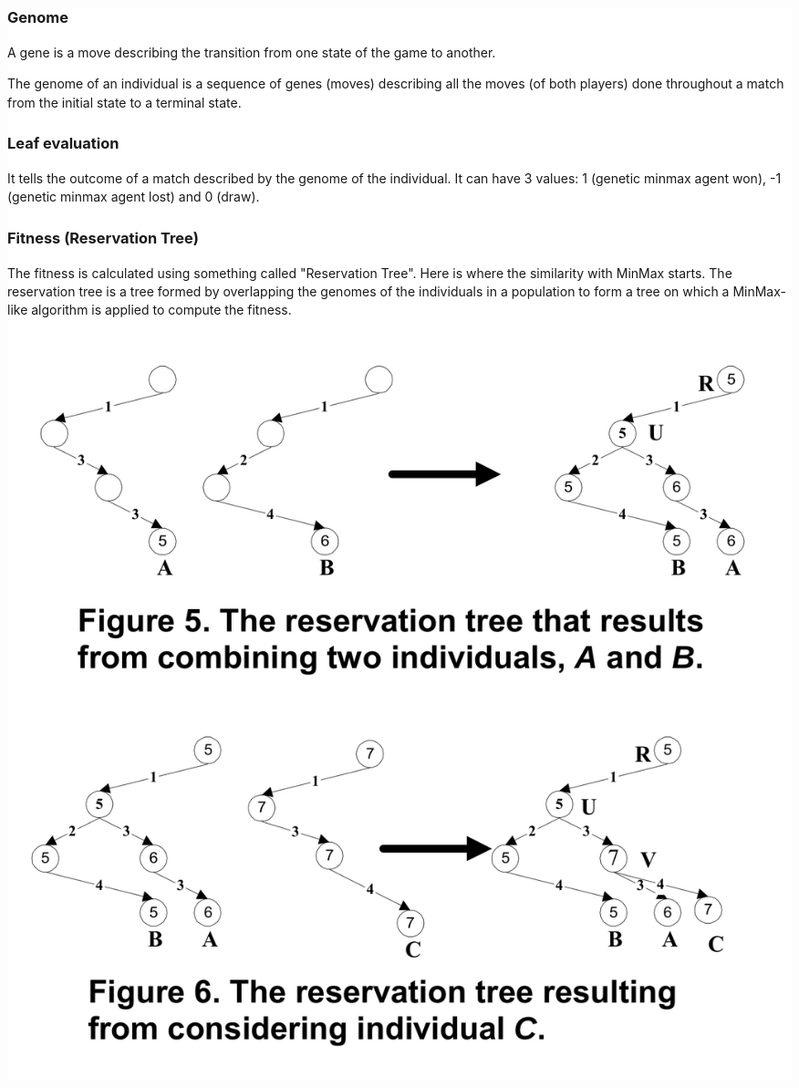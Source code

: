 ### Genome

A gene is a move describing the transition from one state of the game to another.

The genome of an individual is a sequence of genes (moves) describing all the moves (of both players) done throughout a match from the initial state to a terminal state.

### Leaf evaluation

It tells the outcome of a match described by the genome of the individual. It can have 3 values: 1 (genetic minmax agent won), -1 (genetic minmax agent lost) and 0 (draw).

### Fitness (Reservation Tree)

The fitness is calculated using something called "Reservation Tree". Here is where the similarity with MinMax starts. The reservation tree is a tree formed by overlapping the genomes of the individuals in a population to form a tree on which a MinMax-like algorithm is applied to compute the fitness.

![images taken from the scientific paper mentioned above](photos/restree1.png "reservation tree construction")
![images taken from the scientific paper mentioned above](photos/restree2.png "reservation tree construction")
